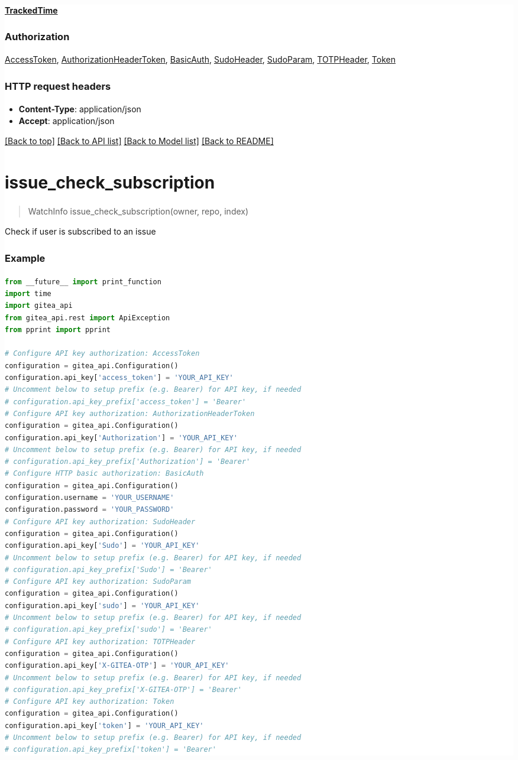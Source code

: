 [**TrackedTime**](TrackedTime.md)

### Authorization

[AccessToken](../README.md#AccessToken), [AuthorizationHeaderToken](../README.md#AuthorizationHeaderToken), [BasicAuth](../README.md#BasicAuth), [SudoHeader](../README.md#SudoHeader), [SudoParam](../README.md#SudoParam), [TOTPHeader](../README.md#TOTPHeader), [Token](../README.md#Token)

### HTTP request headers

 - **Content-Type**: application/json
 - **Accept**: application/json

[[Back to top]](#) [[Back to API list]](../README.md#documentation-for-api-endpoints) [[Back to Model list]](../README.md#documentation-for-models) [[Back to README]](../README.md)

# **issue_check_subscription**
> WatchInfo issue_check_subscription(owner, repo, index)

Check if user is subscribed to an issue

### Example
```python
from __future__ import print_function
import time
import gitea_api
from gitea_api.rest import ApiException
from pprint import pprint

# Configure API key authorization: AccessToken
configuration = gitea_api.Configuration()
configuration.api_key['access_token'] = 'YOUR_API_KEY'
# Uncomment below to setup prefix (e.g. Bearer) for API key, if needed
# configuration.api_key_prefix['access_token'] = 'Bearer'
# Configure API key authorization: AuthorizationHeaderToken
configuration = gitea_api.Configuration()
configuration.api_key['Authorization'] = 'YOUR_API_KEY'
# Uncomment below to setup prefix (e.g. Bearer) for API key, if needed
# configuration.api_key_prefix['Authorization'] = 'Bearer'
# Configure HTTP basic authorization: BasicAuth
configuration = gitea_api.Configuration()
configuration.username = 'YOUR_USERNAME'
configuration.password = 'YOUR_PASSWORD'
# Configure API key authorization: SudoHeader
configuration = gitea_api.Configuration()
configuration.api_key['Sudo'] = 'YOUR_API_KEY'
# Uncomment below to setup prefix (e.g. Bearer) for API key, if needed
# configuration.api_key_prefix['Sudo'] = 'Bearer'
# Configure API key authorization: SudoParam
configuration = gitea_api.Configuration()
configuration.api_key['sudo'] = 'YOUR_API_KEY'
# Uncomment below to setup prefix (e.g. Bearer) for API key, if needed
# configuration.api_key_prefix['sudo'] = 'Bearer'
# Configure API key authorization: TOTPHeader
configuration = gitea_api.Configuration()
configuration.api_key['X-GITEA-OTP'] = 'YOUR_API_KEY'
# Uncomment below to setup prefix (e.g. Bearer) for API key, if needed
# configuration.api_key_prefix['X-GITEA-OTP'] = 'Bearer'
# Configure API key authorization: Token
configuration = gitea_api.Configuration()
configuration.api_key['token'] = 'YOUR_API_KEY'
# Uncomment below to setup prefix (e.g. Bearer) for API key, if needed
# configuration.api_key_prefix['token'] = 'Bearer'

```